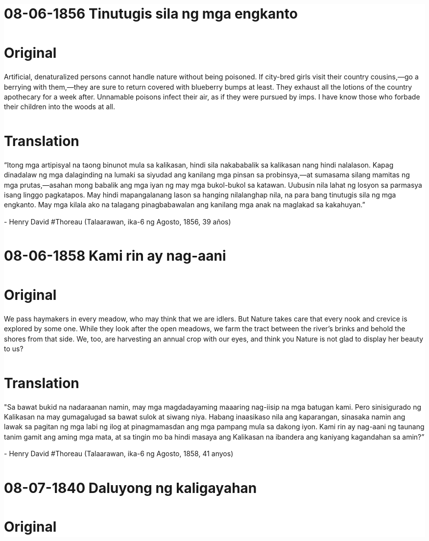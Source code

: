 # 08-06-1856 Tinutugis sila ng mga engkanto

# Original

Artificial, denaturalized persons cannot handle nature without being poisoned. If city-bred girls visit their country cousins,—go a berrying with them,—they are sure to return covered with blueberry bumps at least. They exhaust all the lotions of the country apothecary for a week after. Unnamable poisons infect their air, as if they were pursued by imps. I have know those who forbade their children into the woods at all.

# Translation

“Itong mga artipisyal na taong binunot mula sa kalikasan, hindi sila nakababalik sa kalikasan nang hindi nalalason. Kapag dinadalaw ng mga dalaginding na lumaki sa siyudad ang kanilang mga pinsan sa probinsya,—at sumasama silang mamitas ng mga prutas,—asahan mong babalik ang mga iyan ng may mga bukol-bukol sa katawan. Uubusin nila lahat ng  losyon sa parmasya isang linggo pagkatapos. May hindi mapangalanang lason sa hanging nilalanghap nila, na para bang tinutugis sila ng mga engkanto. May mga kilala ako na talagang pinagbabawalan ang kanilang mga anak na maglakad sa kakahuyan.”

\- Henry David #Thoreau (Talaarawan, ika-6 ng Agosto, 1856, 39 años)

# 08-06-1858 Kami rin ay nag-aani

# Original

We pass haymakers in every meadow, who may think that we are idlers. But Nature takes care that every nook and crevice is explored by some one. While they look after the open meadows, we farm the tract between the river’s brinks and behold the shores from that side. We, too, are harvesting an annual crop with our eyes, and think you Nature is not glad to display her beauty to us?

# Translation

"Sa bawat bukid na nadaraanan namin, may mga magdadayaming maaaring nag-iisip na mga batugan kami. Pero sinisigurado ng Kalikasan na may gumagalugad sa bawat sulok at siwang niya. Habang inaasikaso nila ang kaparangan, sinasaka namin ang lawak sa pagitan ng mga labi ng ilog at pinagmamasdan ang mga pampang mula sa dakong iyon. Kami rin ay nag-aani ng taunang tanim gamit ang aming mga mata, at sa tingin mo ba hindi masaya ang Kalikasan na ibandera ang kaniyang kagandahan sa amin?”

\- Henry David #Thoreau (Talaarawan, ika-6 ng Agosto, 1858, 41 anyos)

# 08-07-1840 Daluyong ng kaligayahan

# Original

